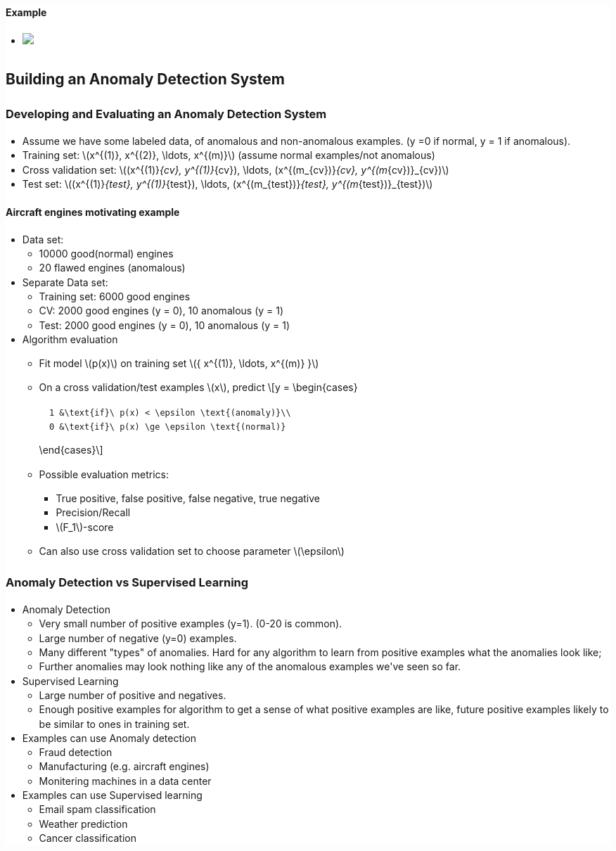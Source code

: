 #### Example

* ![](../.gitbook/assets/15128021940264%20%281%29.jpg)

## Building an Anomaly Detection System

### Developing and Evaluating an Anomaly Detection System

* Assume we have some labeled data, of anomalous and non-anomalous examples. \(y =0 if normal, y = 1 if anomalous\).
* Training set: \\(x^{\(1\)}, x^{\(2\)}, \ldots, x^{\(m\)}\\) \(assume normal examples/not anomalous\)
* Cross validation set: \\(\(x^{\(1\)}_{cv}, y^{\(1\)}_{cv}\), \ldots, \(x^{\(m_{cv}\)}_{cv}, y^{\(m_{cv}\)}_{cv}\)\\)
* Test set: \\(\(x^{\(1\)}_{test}, y^{\(1\)}_{test}\), \ldots, \(x^{\(m_{test}\)}_{test}, y^{\(m_{test}\)}_{test}\)\\)

#### Aircraft engines motivating example

* Data set:
  * 10000 good\(normal\) engines
  * 20 flawed engines \(anomalous\)
* Separate Data set:
  * Training set: 6000 good engines
  * CV: 2000 good engines \(y = 0\), 10 anomalous \(y = 1\)
  * Test: 2000 good engines \(y = 0\), 10 anomalous \(y = 1\)
* Algorithm evaluation
  * Fit model \\(p\(x\)\\) on training set \\({ x^{\(1\)}, \ldots, x^{\(m\)} }\\)
  * On a cross validation/test examples \\(x\\), predict \\[y = \begin{cases}

    ```text
      1 &\text{if}\ p(x) < \epsilon \text{(anomaly)}\\
      0 &\text{if}\ p(x) \ge \epsilon \text{(normal)}
    ```

      \end{cases}\\]

  * Possible evaluation metrics:
    * True positive, false positive, false negative, true negative 
    * Precision/Recall
    * \\(F\_1\\)-score
  * Can also use cross validation set to choose parameter \\(\epsilon\\)

### Anomaly Detection vs Supervised Learning

* Anomaly Detection
  * Very small number of positive examples \(y=1\). \(0-20 is common\).
  * Large number of negative \(y=0\) examples.
  * Many different "types" of anomalies. Hard for any algorithm to learn from positive examples what the anomalies look like;
  * Further anomalies may look nothing like any of the anomalous examples we've seen so far.
* Supervised Learning
  * Large number of positive and negatives.
  * Enough positive examples for algorithm to get a sense of what positive examples are like, future positive examples likely to be similar to ones in training set.
* Examples can use Anomaly detection
  * Fraud detection
  * Manufacturing \(e.g. aircraft engines\)
  * Monitering machines in a data center
* Examples can use Supervised learning
  * Email spam classification
  * Weather prediction
  * Cancer classification
